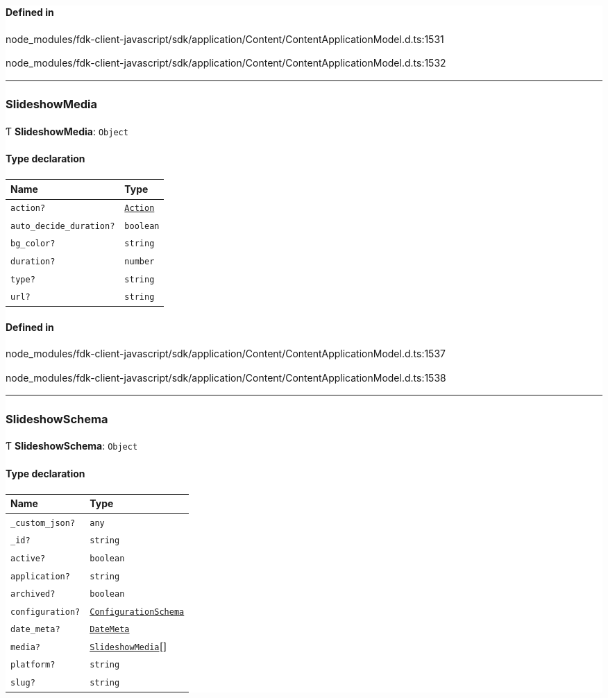 #### Defined in

node_modules/fdk-client-javascript/sdk/application/Content/ContentApplicationModel.d.ts:1531

node_modules/fdk-client-javascript/sdk/application/Content/ContentApplicationModel.d.ts:1532

___

### SlideshowMedia

Ƭ **SlideshowMedia**: `Object`

#### Type declaration

| Name | Type |
| :------ | :------ |
| `action?` | [`Action`](content._internal_.md#action) |
| `auto_decide_duration?` | `boolean` |
| `bg_color?` | `string` |
| `duration?` | `number` |
| `type?` | `string` |
| `url?` | `string` |

#### Defined in

node_modules/fdk-client-javascript/sdk/application/Content/ContentApplicationModel.d.ts:1537

node_modules/fdk-client-javascript/sdk/application/Content/ContentApplicationModel.d.ts:1538

___

### SlideshowSchema

Ƭ **SlideshowSchema**: `Object`

#### Type declaration

| Name | Type |
| :------ | :------ |
| `_custom_json?` | `any` |
| `_id?` | `string` |
| `active?` | `boolean` |
| `application?` | `string` |
| `archived?` | `boolean` |
| `configuration?` | [`ConfigurationSchema`](content._internal_.md#configurationschema) |
| `date_meta?` | [`DateMeta`](content._internal_.md#datemeta) |
| `media?` | [`SlideshowMedia`](content._internal_.md#slideshowmedia)[] |
| `platform?` | `string` |
| `slug?` | `string` |
